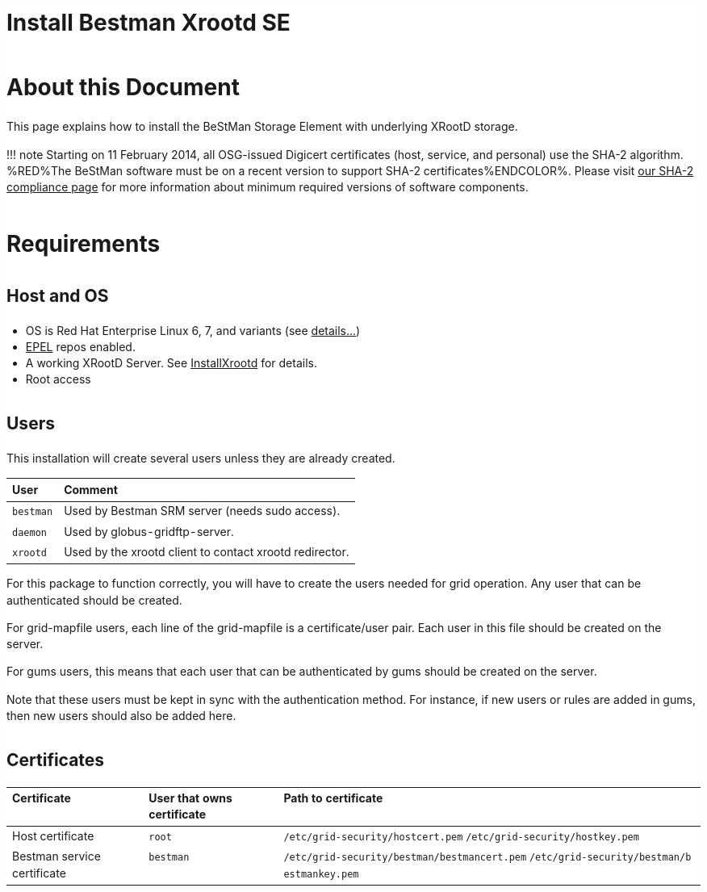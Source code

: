 Install Bestman Xrootd SE
=========================

About this Document
===================

This page explains how to install the BeStMan Storage Element with underlying XRootD storage.

!!! note
    Starting on 11 February 2014, all OSG-issued Digicert certificates (host, service, and personal) use the SHA-2 algorithm. %RED%The BeStMan software must be on a recent version to support SHA-2 certificates%ENDCOLOR%. Please visit [our SHA-2 compliance page](https://opensciencegrid.github.io/technology/projects/sha2-support/) for more information about minimum required versions of software components.

Requirements
============

Host and OS
-----------

-   OS is Red Hat Enterprise Linux 6, 7, and variants (see [details...](../common/yum.md))
-   [EPEL](http://fedoraproject.org/wiki/EPEL) repos enabled.
-   A working XRootD Server. See [InstallXrootd](https://twiki.opensciencegrid.org/bin/view/Documentation/Release3/InstallXrootd) for details.
-   Root access

Users
-----

This installation will create several users unless they are already created.

| User      | Comment                                                 |
|:----------|:--------------------------------------------------------|
| `bestman` | Used by Bestman SRM server (needs sudo access).         |
| `daemon`  | Used by globus-gridftp-server.                          |
| `xrootd`  | Used by the xrootd client to contact xrootd redirector. |

For this package to function correctly, you will have to create the users needed for grid operation. Any user that can be authenticated should be created.

For grid-mapfile users, each line of the grid-mapfile is a certificate/user pair. Each user in this file should be created on the server.

For gums users, this means that each user that can be authenticated by gums should be created on the server.

Note that these users must be kept in sync with the authentication method. For instance, if new users or rules are added in gums, then new users should also be added here.

Certificates
------------

| Certificate                 | User that owns certificate | Path to certificate                                                                                 |
|:----------------------------|:---------------------------|:----------------------------------------------------------------------------------------------------|
| Host certificate            | `root`                     | `/etc/grid-security/hostcert.pem` `/etc/grid-security/hostkey.pem`                       |
| Bestman service certificate | `bestman`                  | `/etc/grid-security/bestman/bestmancert.pem` `/etc/grid-security/bestman/bestmankey.pem` |
